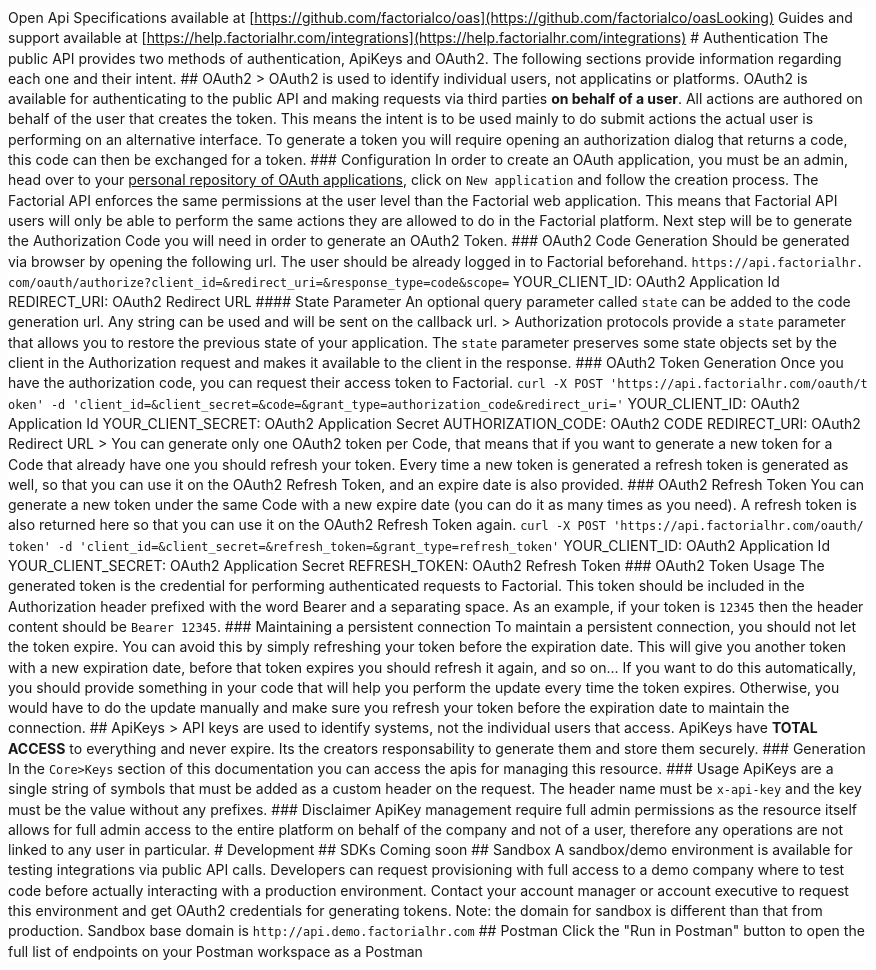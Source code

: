 Open Api Specifications available at [https://github.com/factorialco/oas](https://github.com/factorialco/oasLooking)  Guides and support available at [https://help.factorialhr.com/integrations](https://help.factorialhr.com/integrations)  # Authentication  The public API provides two methods of authentication, ApiKeys and OAuth2. The following sections provide information regarding each one and their intent.  ## OAuth2  > OAuth2 is used to identify individual users, not applicatins or platforms.  OAuth2 is available for authenticating to the public API and making requests via third parties **on behalf of a user**. All actions are authored on behalf of the user that creates the token. This means the intent is to be used mainly to do submit actions the actual user is performing on an alternative interface.  To generate a token you will require opening an authorization dialog that returns a code, this code can then be exchanged for a token.  ### Configuration  In order to create an OAuth application, you must be an admin, head over to your [personal repository of OAuth applications](https://api.factorialhr.com/oauth/applications), click on `New application` and follow the creation process.  The Factorial API enforces the same permissions at the user level than the Factorial web application. This means that Factorial API users will only be able to perform the same actions they are allowed to do in the Factorial platform.  Next step will be to generate the Authorization Code you will need in order to generate an OAuth2 Token.  ### OAuth2 Code Generation  Should be generated via browser by opening the following url. The user should be already logged in to Factorial beforehand.  `https://api.factorialhr.com/oauth/authorize?client_id=&redirect_uri=&response_type=code&scope=`  YOUR_CLIENT_ID: OAuth2 Application Id REDIRECT_URI: OAuth2 Redirect URL  #### State Parameter  An optional query parameter called `state` can be added to the code generation url. Any string can be used and will be sent on the callback url.  > Authorization protocols provide a `state` parameter that allows you to restore the previous state of your application. The `state` parameter preserves some state objects set by the client in the Authorization request and makes it available to the client in the response.  ### OAuth2 Token Generation  Once you have the authorization code, you can request their access token to Factorial.  `curl -X POST 'https://api.factorialhr.com/oauth/token' -d 'client_id=&client_secret=&code=&grant_type=authorization_code&redirect_uri='`  YOUR_CLIENT_ID: OAuth2 Application Id YOUR_CLIENT_SECRET: OAuth2 Application Secret AUTHORIZATION_CODE: OAuth2 CODE REDIRECT_URI: OAuth2 Redirect URL  > You can generate only one OAuth2 token per Code, that means that if you want to generate a new token for a Code that already have one you should refresh your token.  Every time a new token is generated a refresh token is generated as well, so that you can use it on the OAuth2 Refresh Token, and an expire date is also provided.  ### OAuth2 Refresh Token  You can generate a new token under the same Code with a new expire date (you can do it as many times as you need). A refresh token is also returned here so that you can use it on the OAuth2 Refresh Token again.  `curl -X POST 'https://api.factorialhr.com/oauth/token' -d 'client_id=&client_secret=&refresh_token=&grant_type=refresh_token'`  YOUR_CLIENT_ID: OAuth2 Application Id YOUR_CLIENT_SECRET: OAuth2 Application Secret REFRESH_TOKEN: OAuth2 Refresh Token  ### OAuth2 Token Usage  The generated token is the credential for performing authenticated requests to Factorial. This token should be included in the Authorization header prefixed with the word Bearer and a separating space. As an example, if your token is `12345` then the header content should be `Bearer 12345`.  ### Maintaining a persistent connection  To maintain a persistent connection, you should not let the token expire. You can avoid this by simply refreshing your token before the expiration date. This will give you another token with a new expiration date, before that token expires you should refresh it again, and so on... If you want to do this automatically, you should provide something in your code that will help you perform the update every time the token expires. Otherwise, you would have to do the update manually and make sure you refresh your token before the expiration date to maintain the connection.  ## ApiKeys  > API keys are used to identify systems, not the individual users that access.  ApiKeys have **TOTAL ACCESS** to everything and never expire. Its the creators responsability to generate them and store them securely.  ### Generation  In the `Core>Keys` section of this documentation you can access the apis for managing this resource.  ### Usage  ApiKeys are a single string of symbols that must be added as a custom header on the request. The header name must be `x-api-key` and the key must be the value without any prefixes.  ### Disclaimer  ApiKey management require full admin permissions as the resource itself allows for full admin access to the entire platform on behalf of the company and not of a user, therefore any operations are not linked to any user in particular.  # Development  ## SDKs  Coming soon  ## Sandbox  A sandbox/demo environment is available for testing integrations via public API calls. Developers can request provisioning with full access to a demo company where to test code before actually interacting with a production environment.  Contact your account manager or account executive to request this environment and get OAuth2 credentials for generating tokens.  Note: the domain for sandbox is different than that from production. Sandbox base domain is `http://api.demo.factorialhr.com`  ## Postman  Click the \"Run in Postman\" button to open the full list of endpoints on your Postman workspace as a Postman